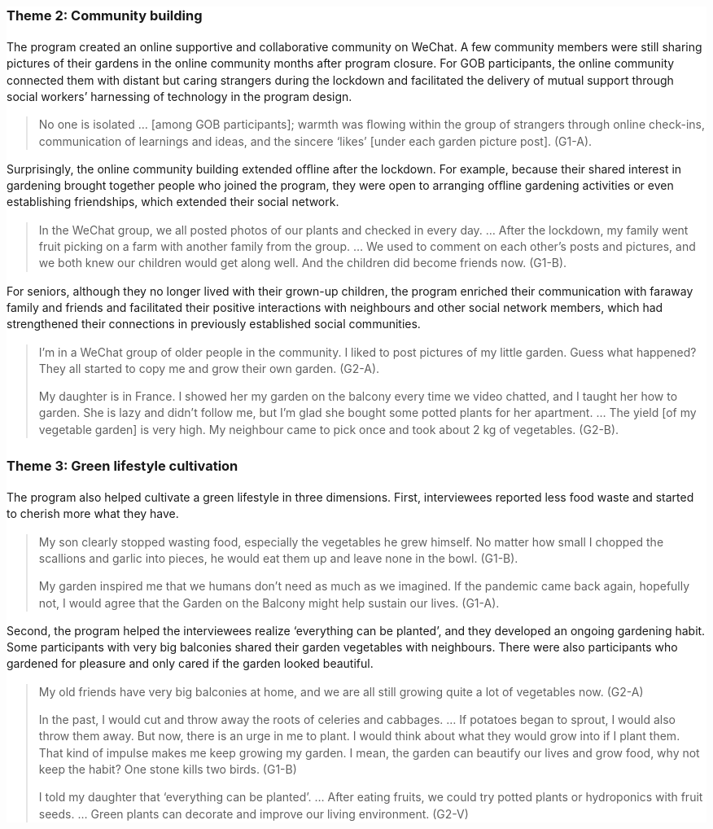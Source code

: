 ### Theme 2: Community building

The program created an online supportive and collaborative community on WeChat. A few community members were still sharing pictures of their gardens in the online community months after program closure. For GOB participants, the online community connected them with distant but caring strangers during the lockdown and facilitated the delivery of mutual support through social workers’ harnessing of technology in the program design.

> No one is isolated … [among GOB participants]; warmth was ﬂowing within the group of strangers through online check-ins, communication of learnings and ideas, and the sincere ‘likes’ [under each garden picture post]. (G1-A).

Surprisingly, the online community building extended ofﬂine after the lockdown. For example, because their shared interest in gardening brought together people who joined the program, they were open to arranging ofﬂine gardening activities or even establishing friendships, which extended their social network.

> In the WeChat group, we all posted photos of our plants and checked in every day. … After the lockdown, my family went fruit picking on a farm with another family from the group. … We used to comment on each other’s posts and pictures, and we both knew our children would get along well. And the children did become friends now. (G1-B).

For seniors, although they no longer lived with their grown-up children, the program enriched their communication with faraway family and friends and facilitated their positive interactions with neighbours and other social network members, which had strengthened their connections in previously established social communities.

> I’m in a WeChat group of older people in the community. I liked to post pictures of my little garden. Guess what happened? They all started to copy me and grow their own garden. (G2-A).
> 
> My daughter is in France. I showed her my garden on the balcony every time we video chatted, and I taught her how to garden. She is lazy and didn’t follow me, but I’m glad she bought some potted plants for her apartment. … The yield [of my vegetable garden] is very high. My neighbour came to pick once and took about 2 kg of vegetables. (G2-B).

### Theme 3: Green lifestyle cultivation

The program also helped cultivate a green lifestyle in three dimensions. First, interviewees reported less food waste and started to cherish more what they have.

> My son clearly stopped wasting food, especially the vegetables he grew himself. No matter how small I chopped the scallions and garlic into pieces, he would eat them up and leave none in the bowl. (G1-B).
> 
> My garden inspired me that we humans don’t need as much as we imagined. If the pandemic came back again, hopefully not, I would agree that the Garden on the Balcony might help sustain our lives. (G1-A).

Second, the program helped the interviewees realize ‘everything can be planted’, and they developed an ongoing gardening habit. Some participants with very big balconies shared their garden vegetables with neighbours. There were also participants who gardened for pleasure and only cared if the garden looked beautiful.

> My old friends have very big balconies at home, and we are all still growing quite a lot of vegetables now. (G2-A)
> 
> In the past, I would cut and throw away the roots of celeries and cabbages. … If potatoes began to sprout, I would also throw them away. But now, there is an urge in me to plant. I would think about what they would grow into if I plant them. That kind of impulse makes me keep growing my garden. I mean, the garden can beautify our lives and grow food, why not keep the habit? One stone kills two birds. (G1-B)
> 
> I told my daughter that ‘everything can be planted’. … After eating fruits, we could try potted plants or hydroponics with fruit seeds. … Green plants can decorate and improve our living environment. (G2-V)
